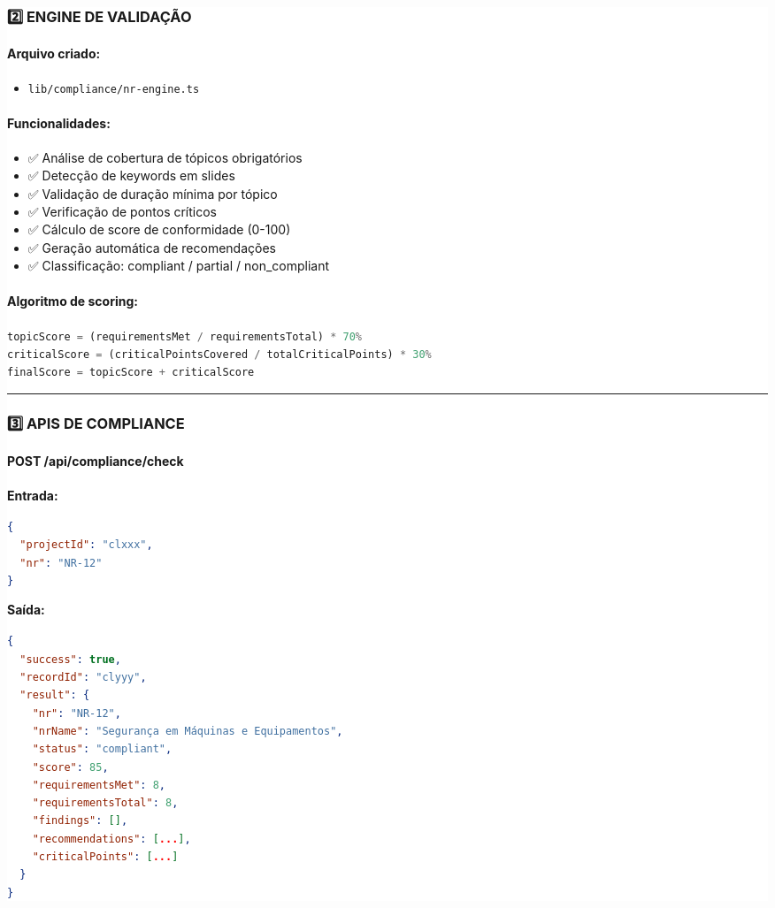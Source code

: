 
### 2️⃣ ENGINE DE VALIDAÇÃO

#### Arquivo criado:
- `lib/compliance/nr-engine.ts`

#### Funcionalidades:
- ✅ Análise de cobertura de tópicos obrigatórios
- ✅ Detecção de keywords em slides
- ✅ Validação de duração mínima por tópico
- ✅ Verificação de pontos críticos
- ✅ Cálculo de score de conformidade (0-100)
- ✅ Geração automática de recomendações
- ✅ Classificação: compliant / partial / non_compliant

#### Algoritmo de scoring:
```typescript
topicScore = (requirementsMet / requirementsTotal) * 70%
criticalScore = (criticalPointsCovered / totalCriticalPoints) * 30%
finalScore = topicScore + criticalScore
```

---

### 3️⃣ APIS DE COMPLIANCE

#### POST /api/compliance/check
**Entrada:**
```json
{
  "projectId": "clxxx",
  "nr": "NR-12"
}
```

**Saída:**
```json
{
  "success": true,
  "recordId": "clyyy",
  "result": {
    "nr": "NR-12",
    "nrName": "Segurança em Máquinas e Equipamentos",
    "status": "compliant",
    "score": 85,
    "requirementsMet": 8,
    "requirementsTotal": 8,
    "findings": [],
    "recommendations": [...],
    "criticalPoints": [...]
  }
}
```
